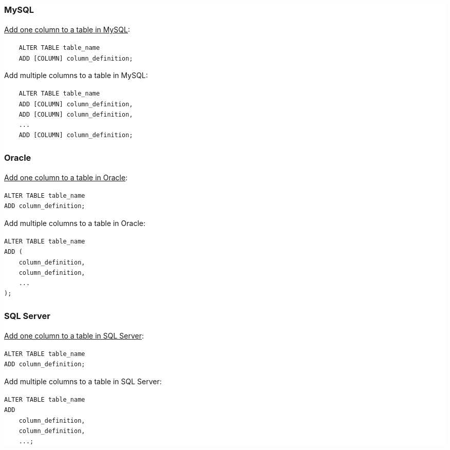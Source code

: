 ### MySQL

[Add one column to a table in MySQL](http://www.mysqltutorial.org/mysql-add-column/):

```
    ALTER TABLE table_name
    ADD [COLUMN] column_definition;
```

Add multiple columns to a table in MySQL:

```
    ALTER TABLE table_name
    ADD [COLUMN] column_definition,
    ADD [COLUMN] column_definition,
    ...
    ADD [COLUMN] column_definition;
```

### Oracle

[Add one column to a table in Oracle](http://www.oracletutorial.com/oracle-basics/oracle-alter-table-add-column/):

```
ALTER TABLE table_name
ADD column_definition;
```

Add multiple columns to a table in Oracle:

```
ALTER TABLE table_name 
ADD (
    column_definition,
    column_definition,
    ...
);
```

### SQL Server

[Add one column to a table in SQL Server](http://www.sqlservertutorial.net/sql-server-basics/sql-server-alter-table-add-column/):

```
ALTER TABLE table_name
ADD column_definition;
```

Add multiple columns to a table in SQL Server:

```
ALTER TABLE table_name
ADD
    column_definition,
    column_definition,
    ...;
```
